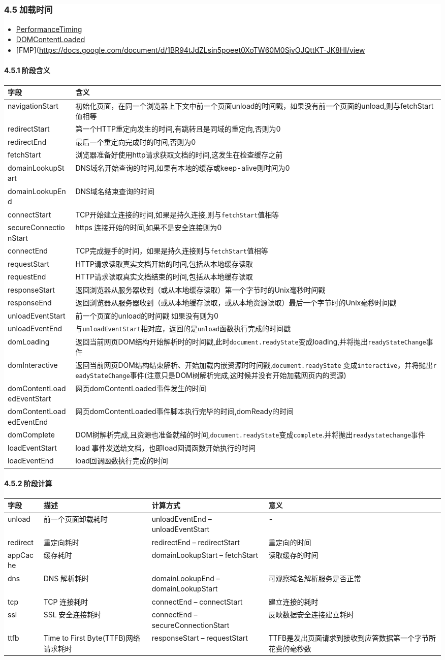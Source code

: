  ### 4.5 加载时间 

* [PerformanceTiming](https://developer.mozilla.org/zh-CN/docs/Web/API/PerformanceTiming)
* [DOMContentLoaded](https://developer.mozilla.org/zh-CN/docs/Web/Events/DOMContentLoaded)
 * [FMP](https://docs.google.com/document/d/1BR94tJdZLsin5poeet0XoTW60M0SjvOJQttKT-JK8HI/view

 #### 4.5.1 阶段含义 

|字段|含义|
|:---|:---|
|navigationStart|初始化页面，在同一个浏览器上下文中前一个页面unload的时间戳，如果没有前一个页面的unload,则与fetchStart值相等|
|redirectStart|第一个HTTP重定向发生的时间,有跳转且是同域的重定向,否则为0|
|redirectEnd|最后一个重定向完成时的时间,否则为0|
|fetchStart|浏览器准备好使用http请求获取文档的时间,这发生在检查缓存之前|
|domainLookupStart|DNS域名开始查询的时间,如果有本地的缓存或keep-alive则时间为0|
|domainLookupEnd|DNS域名结束查询的时间|
|connectStart|TCP开始建立连接的时间,如果是持久连接,则与`fetchStart`值相等|
|secureConnectionStart|https 连接开始的时间,如果不是安全连接则为0|
|connectEnd|TCP完成握手的时间，如果是持久连接则与`fetchStart`值相等|
|requestStart|HTTP请求读取真实文档开始的时间,包括从本地缓存读取|
|requestEnd|HTTP请求读取真实文档结束的时间,包括从本地缓存读取|
|responseStart|返回浏览器从服务器收到（或从本地缓存读取）第一个字节时的Unix毫秒时间戳|
|responseEnd|返回浏览器从服务器收到（或从本地缓存读取，或从本地资源读取）最后一个字节时的Unix毫秒时间戳|
|unloadEventStart|前一个页面的unload的时间戳 如果没有则为0|
|unloadEventEnd|与`unloadEventStart`相对应，返回的是`unload`函数执行完成的时间戳|
|domLoading|返回当前网页DOM结构开始解析时的时间戳,此时`document.readyState`变成loading,并将抛出`readyStateChange`事件|
|domInteractive|返回当前网页DOM结构结束解析、开始加载内嵌资源时时间戳,`document.readyState` 变成`interactive`，并将抛出`readyStateChange`事件(注意只是DOM树解析完成,这时候并没有开始加载网页内的资源)|
|domContentLoadedEventStart|网页domContentLoaded事件发生的时间|
|domContentLoadedEventEnd|网页domContentLoaded事件脚本执行完毕的时间,domReady的时间|
|domComplete|DOM树解析完成,且资源也准备就绪的时间,`document.readyState`变成`complete`.并将抛出`readystatechange`事件|
|loadEventStart|load 事件发送给文档，也即load回调函数开始执行的时间|
|loadEventEnd|load回调函数执行完成的时间|

 #### 4.5.2 阶段计算 

|字段|描述|计算方式|意义|
|:---|:---|:---|:---|
|unload|前一个页面卸载耗时|unloadEventEnd – unloadEventStart|\-|
|redirect|重定向耗时|redirectEnd – redirectStart|重定向的时间|
|appCache|缓存耗时|domainLookupStart – fetchStart|读取缓存的时间|
|dns|DNS 解析耗时|domainLookupEnd – domainLookupStart|可观察域名解析服务是否正常|
|tcp|TCP 连接耗时|connectEnd – connectStart|建立连接的耗时|
|ssl|SSL 安全连接耗时|connectEnd – secureConnectionStart|反映数据安全连接建立耗时|
|ttfb|Time to First Byte(TTFB)网络请求耗时|responseStart – requestStart|TTFB是发出页面请求到接收到应答数据第一个字节所花费的毫秒数|